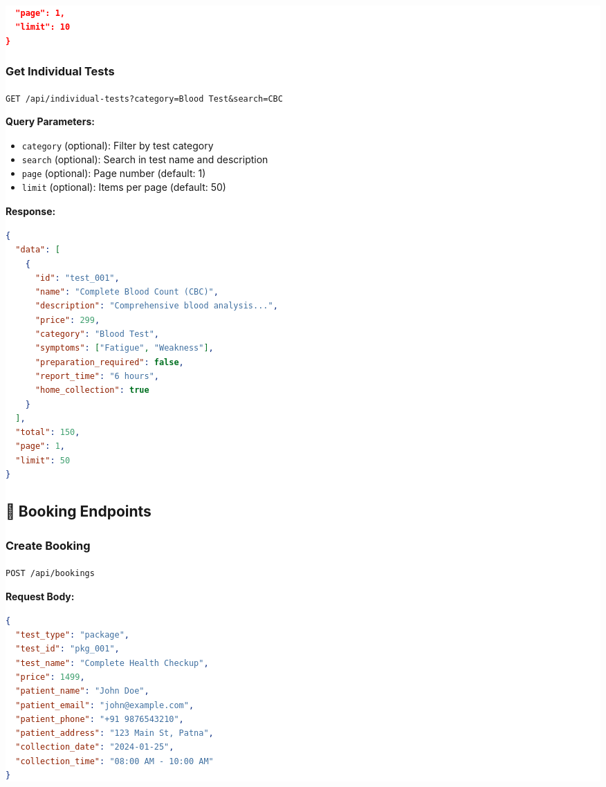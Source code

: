 ```json
  "page": 1,
  "limit": 10
}
```

### Get Individual Tests
```http
GET /api/individual-tests?category=Blood Test&search=CBC
```

**Query Parameters:**
- `category` (optional): Filter by test category
- `search` (optional): Search in test name and description
- `page` (optional): Page number (default: 1)
- `limit` (optional): Items per page (default: 50)

**Response:**
```json
{
  "data": [
    {
      "id": "test_001",
      "name": "Complete Blood Count (CBC)",
      "description": "Comprehensive blood analysis...",
      "price": 299,
      "category": "Blood Test",
      "symptoms": ["Fatigue", "Weakness"],
      "preparation_required": false,
      "report_time": "6 hours",
      "home_collection": true
    }
  ],
  "total": 150,
  "page": 1,
  "limit": 50
}
```

## 📅 Booking Endpoints

### Create Booking
```http
POST /api/bookings
```

**Request Body:**
```json
{
  "test_type": "package",
  "test_id": "pkg_001",
  "test_name": "Complete Health Checkup",
  "price": 1499,
  "patient_name": "John Doe",
  "patient_email": "john@example.com",
  "patient_phone": "+91 9876543210",
  "patient_address": "123 Main St, Patna",
  "collection_date": "2024-01-25",
  "collection_time": "08:00 AM - 10:00 AM"
}
```
